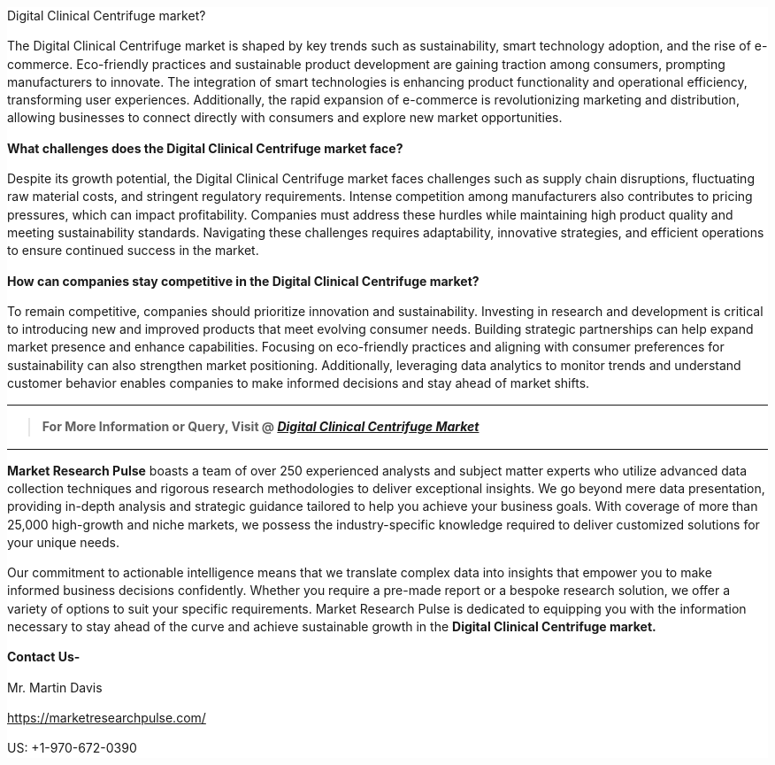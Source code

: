 Digital Clinical Centrifuge market?</strong></p><p>The Digital Clinical Centrifuge market is shaped by key trends such as sustainability, smart technology adoption, and the rise of e-commerce. Eco-friendly practices and sustainable product development are gaining traction among consumers, prompting manufacturers to innovate. The integration of smart technologies is enhancing product functionality and operational efficiency, transforming user experiences. Additionally, the rapid expansion of e-commerce is revolutionizing marketing and distribution, allowing businesses to connect directly with consumers and explore new market opportunities.</p><p><strong>What challenges does the Digital Clinical Centrifuge market face?</strong></p><p>Despite its growth potential, the Digital Clinical Centrifuge market faces challenges such as supply chain disruptions, fluctuating raw material costs, and stringent regulatory requirements. Intense competition among manufacturers also contributes to pricing pressures, which can impact profitability. Companies must address these hurdles while maintaining high product quality and meeting sustainability standards. Navigating these challenges requires adaptability, innovative strategies, and efficient operations to ensure continued success in the market.</p><p><strong>How can companies stay competitive in the Digital Clinical Centrifuge market?</strong></p><p>To remain competitive, companies should prioritize innovation and sustainability. Investing in research and development is critical to introducing new and improved products that meet evolving consumer needs. Building strategic partnerships can help expand market presence and enhance capabilities. Focusing on eco-friendly practices and aligning with consumer preferences for sustainability can also strengthen market positioning. Additionally, leveraging data analytics to monitor trends and understand customer behavior enables companies to make informed decisions and stay ahead of market shifts.</p><hr /><blockquote><p><strong>For More Information or Query, Visit @&nbsp;<em><a href="https://marketresearchpulse.com/report/54982/digital-clinical-centrifuge-market?utm_source=Linkedin&utm_medium=021">Digital Clinical Centrifuge Market</a></em></strong></p></blockquote><hr /><p><strong>Market Research Pulse</strong> boasts a team of over 250 experienced analysts and subject matter experts who utilize advanced data collection techniques and rigorous research methodologies to deliver exceptional insights. We go beyond mere data presentation, providing in-depth analysis and strategic guidance tailored to help you achieve your business goals. With coverage of more than 25,000 high-growth and niche markets, we possess the industry-specific knowledge required to deliver customized solutions for your unique needs.</p><p>Our commitment to actionable intelligence means that we translate complex data into insights that empower you to make informed business decisions confidently. Whether you require a pre-made report or a bespoke research solution, we offer a variety of options to suit your specific requirements. Market Research Pulse is dedicated to equipping you with the information necessary to stay ahead of the curve and achieve sustainable growth in the <strong>Digital Clinical Centrifuge market.</strong></p><p><strong>Contact Us-</strong></p><p>Mr. Martin Davis</p><p>https://marketresearchpulse.com/</p><p>US: +1-970-672-0390</p>
